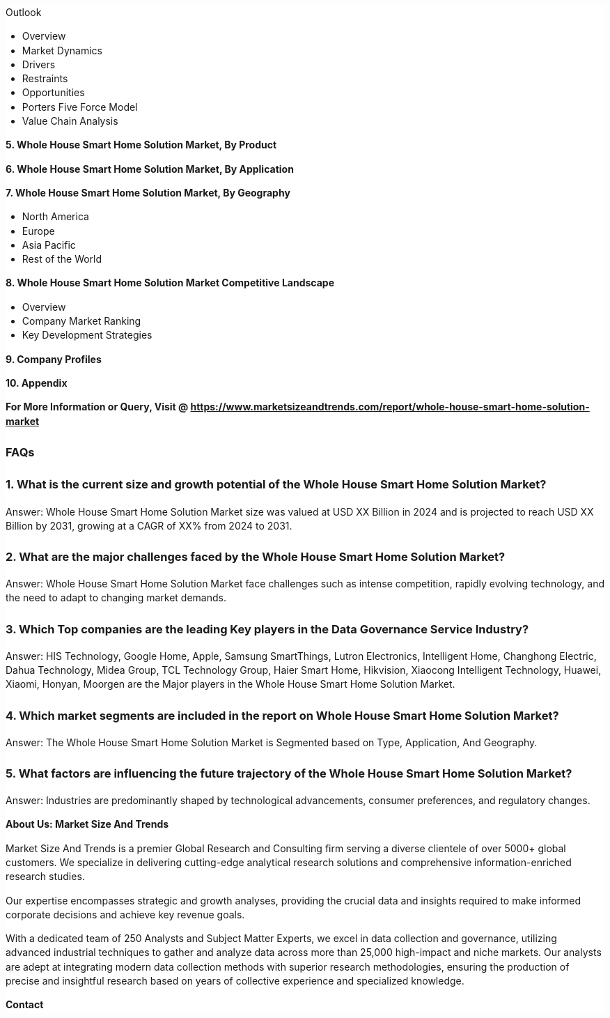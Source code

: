 Outlook</span></strong></p></div><div class="" data-test-id=""><ul><li><span class="">Overview</span></li><li><span class="">Market Dynamics</span></li><li><span class="">Drivers</span></li><li><span class="">Restraints</span></li><li><span class="">Opportunities</span></li><li><span class="">Porters Five Force Model</span></li><li><span class="">Value Chain Analysis</span></li></ul></div><div class="" data-test-id=""><p><strong><span class="">5. Whole House Smart Home Solution Market, By Product</span></strong></p></div><div class="" data-test-id=""><p><strong><span class="">6. Whole House Smart Home Solution Market, By Application</span></strong></p></div><div class="" data-test-id=""><p><strong><span class="">7. Whole House Smart Home Solution Market, By Geography</span></strong></p></div><div class="" data-test-id=""><ul><li><span class="">North America</span></li><li><span class="">Europe</span></li><li><span class="">Asia Pacific</span></li><li><span class="">Rest of the World</span></li></ul></div><div class="" data-test-id=""><p><strong><span class="">8. Whole House Smart Home Solution Market Competitive Landscape</span></strong></p></div><div class="" data-test-id=""><ul><li><span class="">Overview</span></li><li><span class="">Company Market Ranking</span></li><li><span class="">Key Development Strategies</span></li></ul></div><div class="" data-test-id=""><p><strong><span class="">9. Company Profiles</span></strong></p></div><div class="" data-test-id=""><p><strong><span class="">10. Appendix</span></strong></p></div><div class="" data-test-id=""><p><strong><span class="">For More Information or Query, Visit @ <a href="https://www.marketsizeandtrends.com/report/whole-house-smart-home-solution-market" target="_blank">https://www.marketsizeandtrends.com/report/whole-house-smart-home-solution-market</a></span></strong></p></div><div class="" data-test-id=""><div class="article-main__content" data-test-id="publishing-text-block"><h3><strong><span class="">FAQs</span></strong></h3></div><div class="article-main__content" data-test-id="publishing-text-block"><h3><span class="">1. What is the current size and growth potential of the Whole House Smart Home Solution Market?</span></h3></div><div class="article-main__content" data-test-id="publishing-text-block"><p><span class="font-[700]">Answer</span><span class="">: Whole House Smart Home Solution Market size was valued at USD XX Billion in 2024 and is projected to reach USD XX Billion by 2031, growing at a CAGR of XX% from 2024 to 2031.</span></p></div><div class="article-main__content" data-test-id="publishing-text-block"><h3><span class="">2. What are the major challenges faced by the Whole House Smart Home Solution Market?</span></h3></div><div class="article-main__content" data-test-id="publishing-text-block"><p><span class="font-[700]">Answer</span><span class="">: Whole House Smart Home Solution Market face challenges such as intense competition, rapidly evolving technology, and the need to adapt to changing market demands.</span></p></div><div class="article-main__content" data-test-id="publishing-text-block"><h3><span class="">3. Which Top companies are the leading Key players in the Data Governance Service Industry?</span></h3></div><div class="article-main__content" data-test-id="publishing-text-block"><p><span class="font-[700]">Answer</span><span class="">: HIS Technology, Google Home, Apple, Samsung SmartThings, Lutron Electronics, Intelligent Home, Changhong Electric, Dahua Technology, Midea Group, TCL Technology Group, Haier Smart Home, Hikvision, Xiaocong Intelligent Technology, Huawei, Xiaomi, Honyan, Moorgen are the Major players in the Whole House Smart Home Solution Market.</span></p></div><div class="article-main__content" data-test-id="publishing-text-block"><h3><span class="">4. Which market segments are included in the report on Whole House Smart Home Solution Market?</span></h3></div><div class="article-main__content" data-test-id="publishing-text-block"><p><span class="font-[700]">Answer</span><span class="">: The Whole House Smart Home Solution Market is Segmented based on Type, Application, And Geography.</span></p></div><div class="article-main__content" data-test-id="publishing-text-block"><h3><span class="">5. What factors are influencing the future trajectory of the Whole House Smart Home Solution Market?</span></h3></div><div class="article-main__content" data-test-id="publishing-text-block"><p><span class="font-[700]">Answer:</span><span class="">&nbsp;Industries are predominantly shaped by technological advancements, consumer preferences, and regulatory changes.</span></p></div><p><strong><span class="">About Us: Market Size And Trends</span></strong></p></div><div class="" data-test-id=""><p><span class="">Market Size And Trends is a premier Global Research and Consulting firm serving a diverse clientele of over 5000+ global customers. We specialize in delivering cutting-edge analytical research solutions and comprehensive information-enriched research studies.</span></p></div><div class="" data-test-id=""><p><span class="">Our expertise encompasses strategic and growth analyses, providing the crucial data and insights required to make informed corporate decisions and achieve key revenue goals.</span></p></div><div class="" data-test-id=""><p><span class="">With a dedicated team of 250 Analysts and Subject Matter Experts, we excel in data collection and governance, utilizing advanced industrial techniques to gather and analyze data across more than 25,000 high-impact and niche markets. Our analysts are adept at integrating modern data collection methods with superior research methodologies, ensuring the production of precise and insightful research based on years of collective experience and specialized knowledge.</span></p></div><div class="" data-test-id=""><p><strong><span class="">Contact